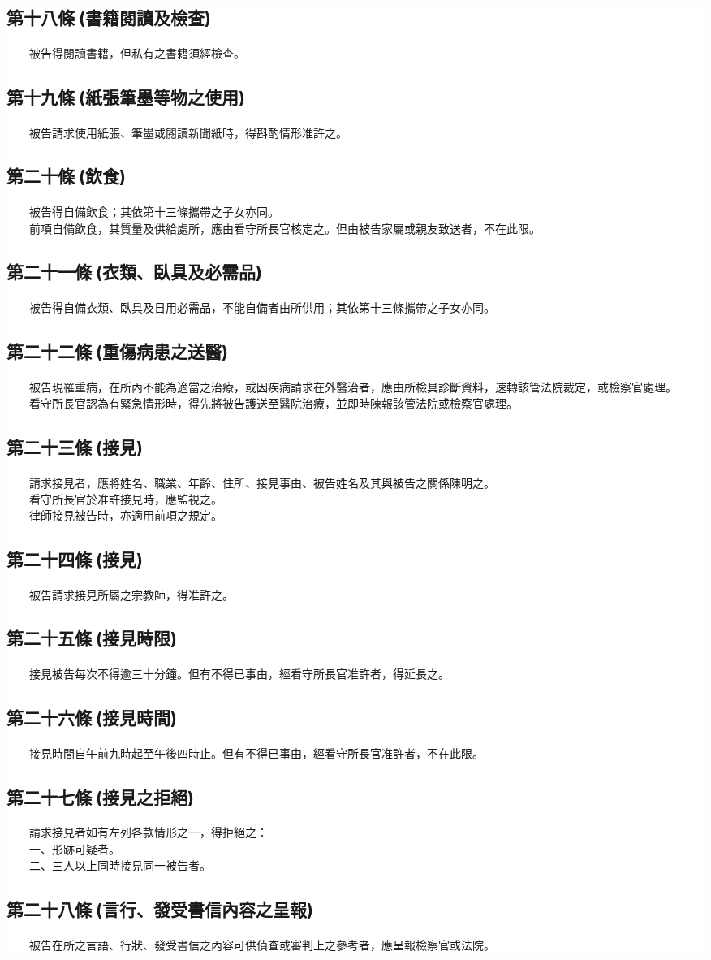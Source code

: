 第十八條 (書籍閱讀及檢查)
-------------------------
　　被告得閱讀書籍，但私有之書籍須經檢查。  


第十九條 (紙張筆墨等物之使用)
-----------------------------
　　被告請求使用紙張、筆墨或閱讀新聞紙時，得斟酌情形准許之。  


第二十條 (飲食)
---------------
　　被告得自備飲食；其依第十三條攜帶之子女亦同。  
　　前項自備飲食，其質量及供給處所，應由看守所長官核定之。但由被告家屬或親友致送者，不在此限。  


第二十一條 (衣類、臥具及必需品)
-------------------------------
　　被告得自備衣類、臥具及日用必需品，不能自備者由所供用；其依第十三條攜帶之子女亦同。  


第二十二條 (重傷病患之送醫)
---------------------------
　　被告現罹重病，在所內不能為適當之治療，或因疾病請求在外醫治者，應由所檢具診斷資料，速轉該管法院裁定，或檢察官處理。  
　　看守所長官認為有緊急情形時，得先將被告護送至醫院治療，並即時陳報該管法院或檢察官處理。  


第二十三條 (接見)
-----------------
　　請求接見者，應將姓名、職業、年齡、住所、接見事由、被告姓名及其與被告之關係陳明之。  
　　看守所長官於准許接見時，應監視之。  
　　律師接見被告時，亦適用前項之規定。  


第二十四條 (接見)
-----------------
　　被告請求接見所屬之宗教師，得准許之。  


第二十五條 (接見時限)
---------------------
　　接見被告每次不得逾三十分鐘。但有不得已事由，經看守所長官准許者，得延長之。  


第二十六條 (接見時間)
---------------------
　　接見時間自午前九時起至午後四時止。但有不得已事由，經看守所長官准許者，不在此限。  


第二十七條 (接見之拒絕)
-----------------------
　　請求接見者如有左列各款情形之一，得拒絕之：  
　　一、形跡可疑者。  
　　二、三人以上同時接見同一被告者。  


第二十八條 (言行、發受書信內容之呈報)
-------------------------------------
　　被告在所之言語、行狀、發受書信之內容可供偵查或審判上之參考者，應呈報檢察官或法院。  
